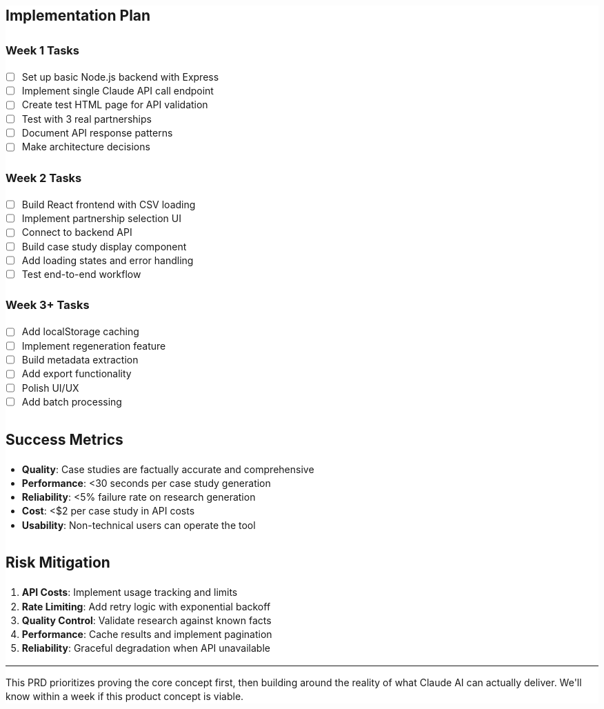 ## Implementation Plan

### Week 1 Tasks
- [ ] Set up basic Node.js backend with Express
- [ ] Implement single Claude API call endpoint
- [ ] Create test HTML page for API validation
- [ ] Test with 3 real partnerships
- [ ] Document API response patterns
- [ ] Make architecture decisions

### Week 2 Tasks
- [ ] Build React frontend with CSV loading
- [ ] Implement partnership selection UI
- [ ] Connect to backend API
- [ ] Build case study display component
- [ ] Add loading states and error handling
- [ ] Test end-to-end workflow

### Week 3+ Tasks
- [ ] Add localStorage caching
- [ ] Implement regeneration feature
- [ ] Build metadata extraction
- [ ] Add export functionality
- [ ] Polish UI/UX
- [ ] Add batch processing

## Success Metrics
- **Quality**: Case studies are factually accurate and comprehensive
- **Performance**: <30 seconds per case study generation
- **Reliability**: <5% failure rate on research generation
- **Cost**: <$2 per case study in API costs
- **Usability**: Non-technical users can operate the tool

## Risk Mitigation
1. **API Costs**: Implement usage tracking and limits
2. **Rate Limiting**: Add retry logic with exponential backoff
3. **Quality Control**: Validate research against known facts
4. **Performance**: Cache results and implement pagination
5. **Reliability**: Graceful degradation when API unavailable

---

This PRD prioritizes proving the core concept first, then building around the reality of what Claude AI can actually deliver. We'll know within a week if this product concept is viable.